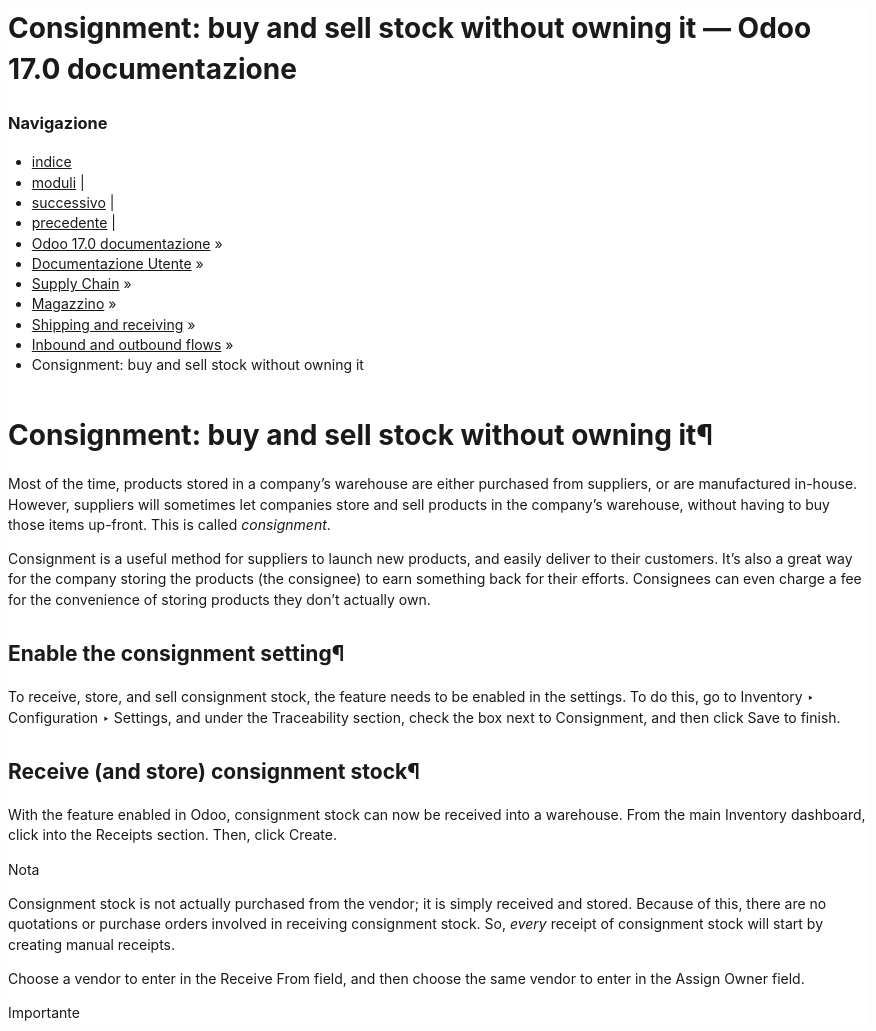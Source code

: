 # Consignment: buy and sell stock without owning it — Odoo 17.0 documentazione

### Navigazione

  * [indice](../../../../../genindex.html "Indice generale")
  * [moduli](../../../../../py-modindex.html "Indice del modulo Python") |
  * [successivo](dropshipping.html "Dropshipping") |
  * [precedente](stock_warehouses.html "Sell stock from multiple warehouses using virtual locations") |
  * [Odoo 17.0 documentazione](../../../../../index-2.html) »
  * [Documentazione Utente](../../../../../applications.html) »
  * [Supply Chain](../../../../inventory_and_mrp.html) »
  * [Magazzino](../../../inventory.html) »
  * [Shipping and receiving](../../shipping_receiving.html) »
  * [Inbound and outbound flows](../daily_operations.html) »
  * Consignment: buy and sell stock without owning it



# Consignment: buy and sell stock without owning it¶

Most of the time, products stored in a company’s warehouse are either purchased from suppliers, or are manufactured in-house. However, suppliers will sometimes let companies store and sell products in the company’s warehouse, without having to buy those items up-front. This is called _consignment_.

Consignment is a useful method for suppliers to launch new products, and easily deliver to their customers. It’s also a great way for the company storing the products (the consignee) to earn something back for their efforts. Consignees can even charge a fee for the convenience of storing products they don’t actually own.

## Enable the consignment setting¶

To receive, store, and sell consignment stock, the feature needs to be enabled in the settings. To do this, go to Inventory ‣ Configuration ‣ Settings, and under the Traceability section, check the box next to Consignment, and then click Save to finish.

## Receive (and store) consignment stock¶

With the feature enabled in Odoo, consignment stock can now be received into a warehouse. From the main Inventory dashboard, click into the Receipts section. Then, click Create.

Nota

Consignment stock is not actually purchased from the vendor; it is simply received and stored. Because of this, there are no quotations or purchase orders involved in receiving consignment stock. So, _every_ receipt of consignment stock will start by creating manual receipts.

Choose a vendor to enter in the Receive From field, and then choose the same vendor to enter in the Assign Owner field.

Importante
